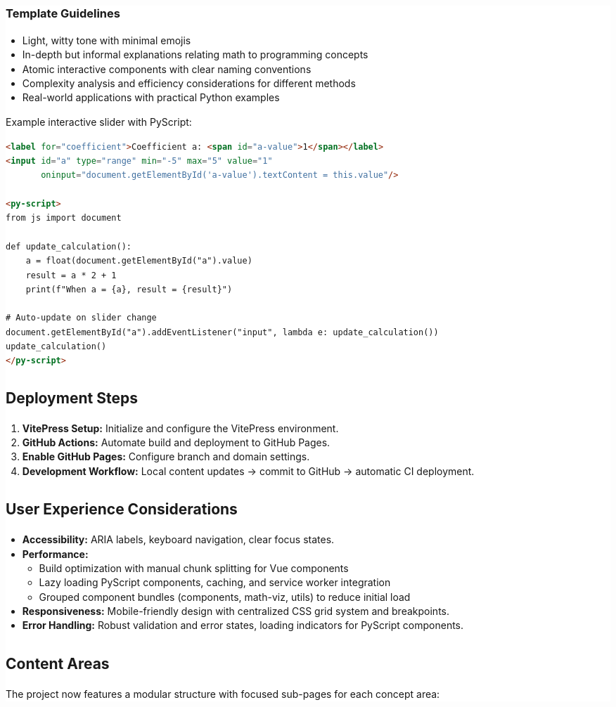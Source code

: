 ### Template Guidelines
- Light, witty tone with minimal emojis
- In-depth but informal explanations relating math to programming concepts
- Atomic interactive components with clear naming conventions
- Complexity analysis and efficiency considerations for different methods
- Real-world applications with practical Python examples

Example interactive slider with PyScript:

```html
<label for="coefficient">Coefficient a: <span id="a-value">1</span></label>
<input id="a" type="range" min="-5" max="5" value="1"
       oninput="document.getElementById('a-value').textContent = this.value"/>

<py-script>
from js import document

def update_calculation():
    a = float(document.getElementById("a").value)
    result = a * 2 + 1
    print(f"When a = {a}, result = {result}")

# Auto-update on slider change
document.getElementById("a").addEventListener("input", lambda e: update_calculation())
update_calculation()
</py-script>
```


## Deployment Steps

1. **VitePress Setup:** Initialize and configure the VitePress environment.
2. **GitHub Actions:** Automate build and deployment to GitHub Pages.
3. **Enable GitHub Pages:** Configure branch and domain settings.
4. **Development Workflow:** Local content updates → commit to GitHub → automatic CI deployment.


## User Experience Considerations

- **Accessibility:** ARIA labels, keyboard navigation, clear focus states.
- **Performance:** 
  - Build optimization with manual chunk splitting for Vue components
  - Lazy loading PyScript components, caching, and service worker integration
  - Grouped component bundles (components, math-viz, utils) to reduce initial load
- **Responsiveness:** Mobile-friendly design with centralized CSS grid system and breakpoints.
- **Error Handling:** Robust validation and error states, loading indicators for PyScript components.


## Content Areas

The project now features a modular structure with focused sub-pages for each concept area:
